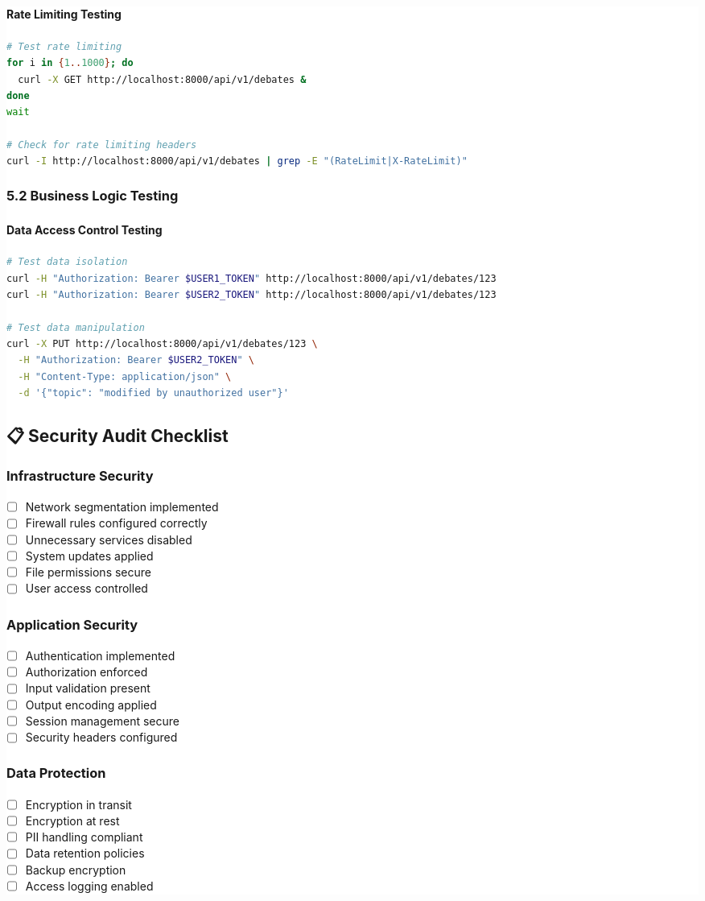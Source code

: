#### Rate Limiting Testing
```bash
# Test rate limiting
for i in {1..1000}; do
  curl -X GET http://localhost:8000/api/v1/debates &
done
wait

# Check for rate limiting headers
curl -I http://localhost:8000/api/v1/debates | grep -E "(RateLimit|X-RateLimit)"
```

### 5.2 Business Logic Testing

#### Data Access Control Testing
```bash
# Test data isolation
curl -H "Authorization: Bearer $USER1_TOKEN" http://localhost:8000/api/v1/debates/123
curl -H "Authorization: Bearer $USER2_TOKEN" http://localhost:8000/api/v1/debates/123

# Test data manipulation
curl -X PUT http://localhost:8000/api/v1/debates/123 \
  -H "Authorization: Bearer $USER2_TOKEN" \
  -H "Content-Type: application/json" \
  -d '{"topic": "modified by unauthorized user"}'
```

## 📋 Security Audit Checklist

### Infrastructure Security
- [ ] Network segmentation implemented
- [ ] Firewall rules configured correctly
- [ ] Unnecessary services disabled
- [ ] System updates applied
- [ ] File permissions secure
- [ ] User access controlled

### Application Security
- [ ] Authentication implemented
- [ ] Authorization enforced
- [ ] Input validation present
- [ ] Output encoding applied
- [ ] Session management secure
- [ ] Security headers configured

### Data Protection
- [ ] Encryption in transit
- [ ] Encryption at rest
- [ ] PII handling compliant
- [ ] Data retention policies
- [ ] Backup encryption
- [ ] Access logging enabled
